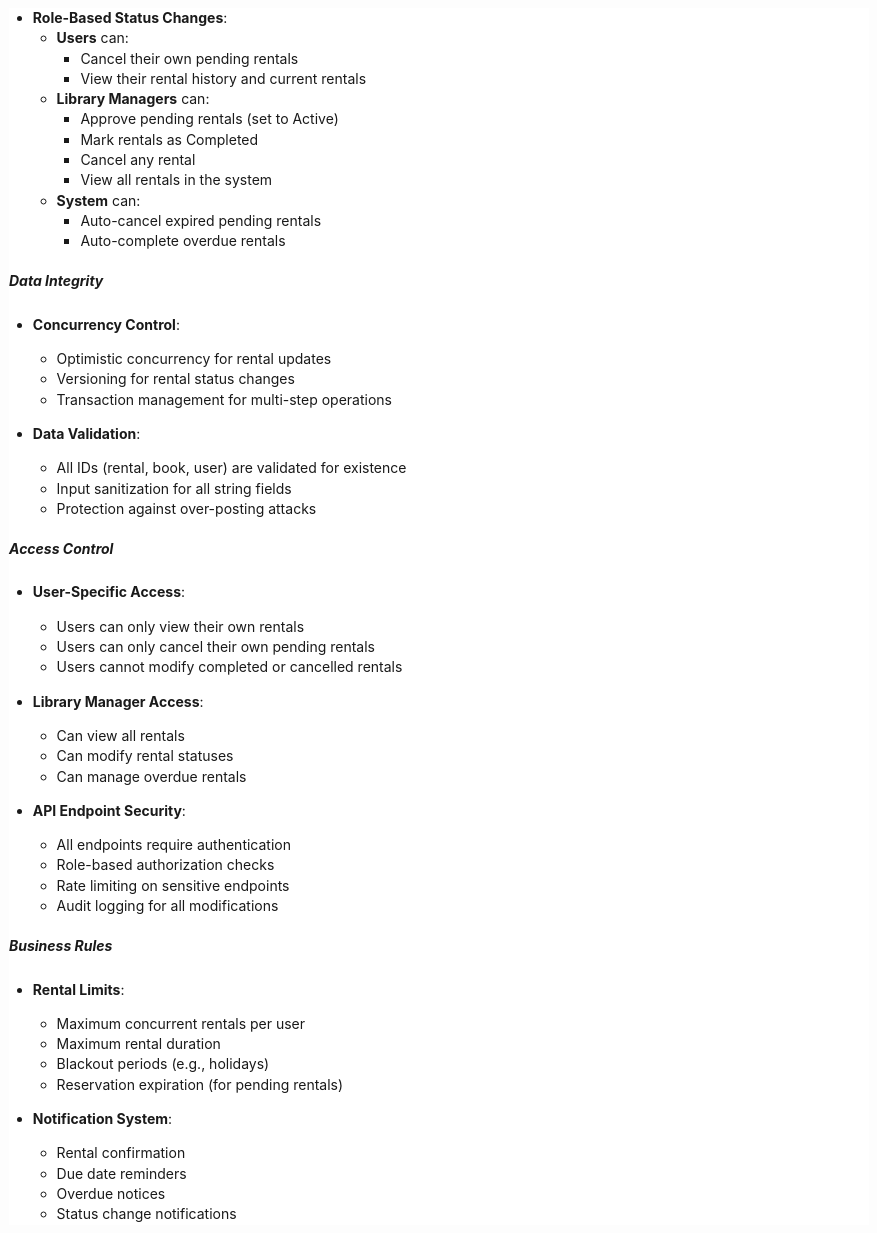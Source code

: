 - **Role-Based Status Changes**:
  - **Users** can:
    - Cancel their own pending rentals
    - View their rental history and current rentals
  - **Library Managers** can:
    - Approve pending rentals (set to Active)
    - Mark rentals as Completed
    - Cancel any rental
    - View all rentals in the system
  - **System** can:
    - Auto-cancel expired pending rentals
    - Auto-complete overdue rentals

##### Data Integrity
- **Concurrency Control**:
  - Optimistic concurrency for rental updates
  - Versioning for rental status changes
  - Transaction management for multi-step operations

- **Data Validation**:
  - All IDs (rental, book, user) are validated for existence
  - Input sanitization for all string fields
  - Protection against over-posting attacks

##### Access Control
- **User-Specific Access**:
  - Users can only view their own rentals
  - Users can only cancel their own pending rentals
  - Users cannot modify completed or cancelled rentals

- **Library Manager Access**:
  - Can view all rentals
  - Can modify rental statuses
  - Can manage overdue rentals

- **API Endpoint Security**:
  - All endpoints require authentication
  - Role-based authorization checks
  - Rate limiting on sensitive endpoints
  - Audit logging for all modifications

##### Business Rules
- **Rental Limits**:
  - Maximum concurrent rentals per user
  - Maximum rental duration
  - Blackout periods (e.g., holidays)
  - Reservation expiration (for pending rentals)

- **Notification System**:
  - Rental confirmation
  - Due date reminders
  - Overdue notices
  - Status change notifications
